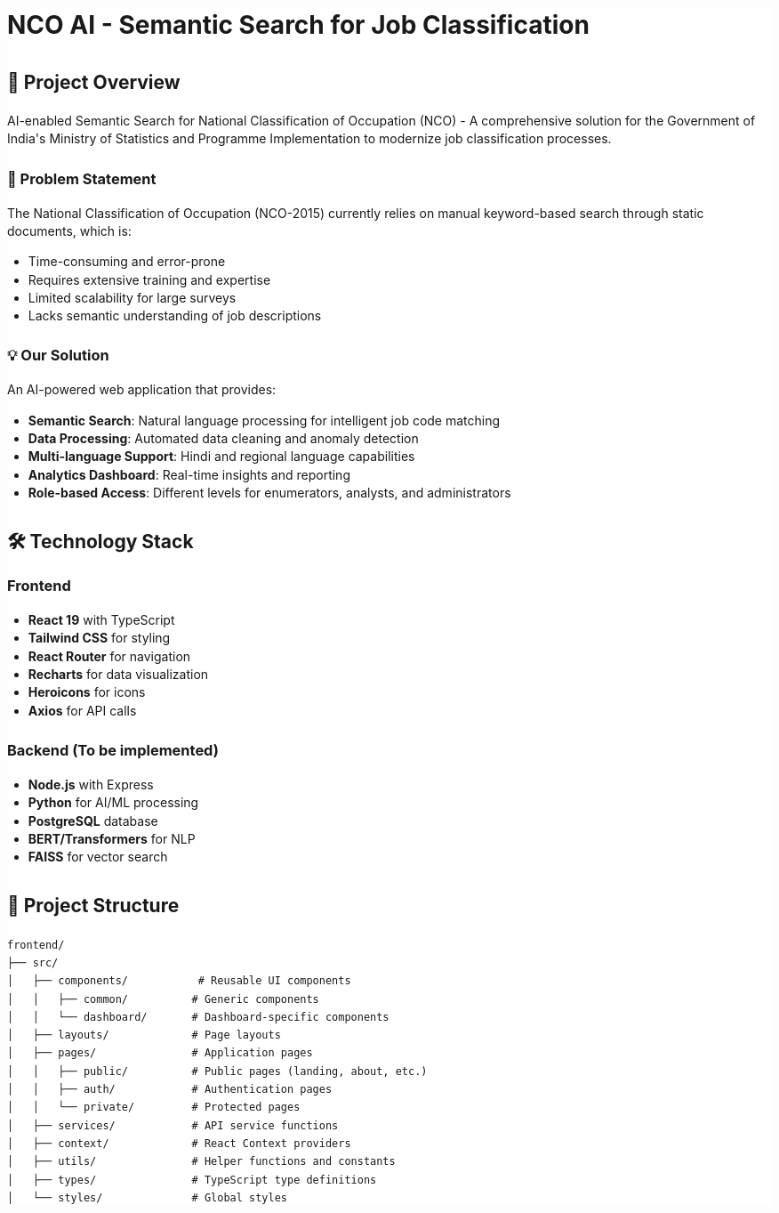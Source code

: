 # NCO AI - Semantic Search for Job Classification

## 🚀 Project Overview

AI-enabled Semantic Search for National Classification of Occupation (NCO) - A comprehensive solution for the Government of India's Ministry of Statistics and Programme Implementation to modernize job classification processes.

### 🎯 Problem Statement

The National Classification of Occupation (NCO-2015) currently relies on manual keyword-based search through static documents, which is:
- Time-consuming and error-prone
- Requires extensive training and expertise
- Limited scalability for large surveys
- Lacks semantic understanding of job descriptions

### 💡 Our Solution

An AI-powered web application that provides:
- **Semantic Search**: Natural language processing for intelligent job code matching
- **Data Processing**: Automated data cleaning and anomaly detection
- **Multi-language Support**: Hindi and regional language capabilities
- **Analytics Dashboard**: Real-time insights and reporting
- **Role-based Access**: Different levels for enumerators, analysts, and administrators

## 🛠️ Technology Stack

### Frontend
- **React 19** with TypeScript
- **Tailwind CSS** for styling
- **React Router** for navigation
- **Recharts** for data visualization
- **Heroicons** for icons
- **Axios** for API calls

### Backend (To be implemented)
- **Node.js** with Express
- **Python** for AI/ML processing
- **PostgreSQL** database
- **BERT/Transformers** for NLP
- **FAISS** for vector search

## 📁 Project Structure

```
frontend/
├── src/
│   ├── components/           # Reusable UI components
│   │   ├── common/          # Generic components
│   │   └── dashboard/       # Dashboard-specific components
│   ├── layouts/             # Page layouts
│   ├── pages/               # Application pages
│   │   ├── public/          # Public pages (landing, about, etc.)
│   │   ├── auth/            # Authentication pages
│   │   └── private/         # Protected pages
│   ├── services/            # API service functions
│   ├── context/             # React Context providers
│   ├── utils/               # Helper functions and constants
│   ├── types/               # TypeScript type definitions
│   └── styles/              # Global styles
```